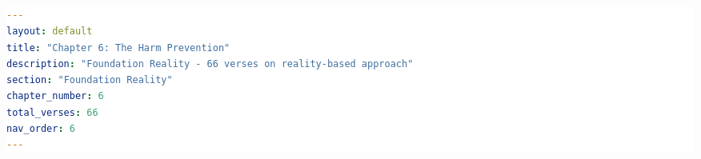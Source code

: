 ```yaml
---
layout: default
title: "Chapter 6: The Harm Prevention"
description: "Foundation Reality - 66 verses on reality-based approach"
section: "Foundation Reality"
chapter_number: 6
total_verses: 66
nav_order: 6
---
```


<meta name="chapter_number" content="6">
<meta name="chapter_title" content="The Harm Prevention">
<meta name="section" content="foundation">

<style>
/* Advanced Chapter Styling - Bible/Quran Interface */
.chapter-container {
  max-width: 950px;
  margin: 0 auto;
  padding: 25px;
  background: white;
  border-radius: 20px;
  box-shadow: 0 15px 40px rgba(0,0,0,0.12);
  position: relative;
  overflow: hidden;
}

.chapter-container::before {
  content: '';
  position: absolute;
  top: 0;
  left: 0;
  right: 0;
  height: 4px;
  background: linear-gradient(90deg, #667eea 0%, #764ba2 50%, #f093fb 100%);
  z-index: 1;
}

.chapter-header {
  text-align: center;
  background: white;
  color: #2c3e50;
  padding: 40px 30px;
  border-radius: 20px;
  margin: 20px 0 35px 0;
  position: relative;
  overflow: hidden;
  box-shadow: 0 10px 30px rgba(0,0,0,0.1);
  border: 3px solid #667eea;
}
